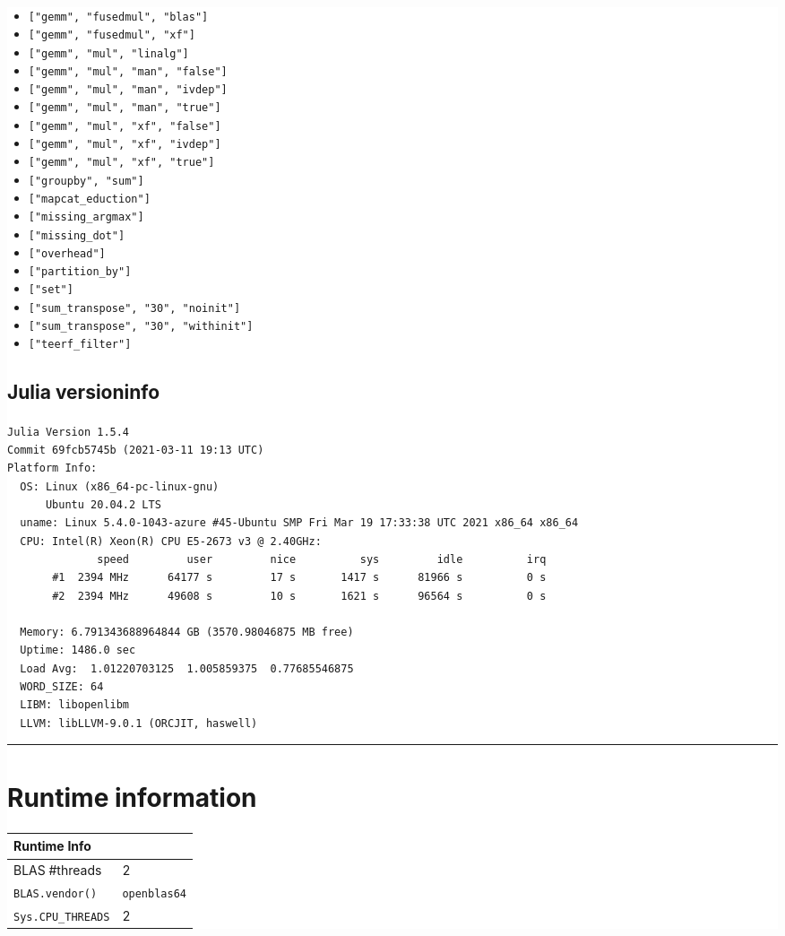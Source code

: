 - `["gemm", "fusedmul", "blas"]`
- `["gemm", "fusedmul", "xf"]`
- `["gemm", "mul", "linalg"]`
- `["gemm", "mul", "man", "false"]`
- `["gemm", "mul", "man", "ivdep"]`
- `["gemm", "mul", "man", "true"]`
- `["gemm", "mul", "xf", "false"]`
- `["gemm", "mul", "xf", "ivdep"]`
- `["gemm", "mul", "xf", "true"]`
- `["groupby", "sum"]`
- `["mapcat_eduction"]`
- `["missing_argmax"]`
- `["missing_dot"]`
- `["overhead"]`
- `["partition_by"]`
- `["set"]`
- `["sum_transpose", "30", "noinit"]`
- `["sum_transpose", "30", "withinit"]`
- `["teerf_filter"]`

## Julia versioninfo
```
Julia Version 1.5.4
Commit 69fcb5745b (2021-03-11 19:13 UTC)
Platform Info:
  OS: Linux (x86_64-pc-linux-gnu)
      Ubuntu 20.04.2 LTS
  uname: Linux 5.4.0-1043-azure #45-Ubuntu SMP Fri Mar 19 17:33:38 UTC 2021 x86_64 x86_64
  CPU: Intel(R) Xeon(R) CPU E5-2673 v3 @ 2.40GHz: 
              speed         user         nice          sys         idle          irq
       #1  2394 MHz      64177 s         17 s       1417 s      81966 s          0 s
       #2  2394 MHz      49608 s         10 s       1621 s      96564 s          0 s
       
  Memory: 6.791343688964844 GB (3570.98046875 MB free)
  Uptime: 1486.0 sec
  Load Avg:  1.01220703125  1.005859375  0.77685546875
  WORD_SIZE: 64
  LIBM: libopenlibm
  LLVM: libLLVM-9.0.1 (ORCJIT, haswell)
```

---
# Runtime information
| Runtime Info | |
|:--|:--|
| BLAS #threads | 2 |
| `BLAS.vendor()` | `openblas64` |
| `Sys.CPU_THREADS` | 2 |
